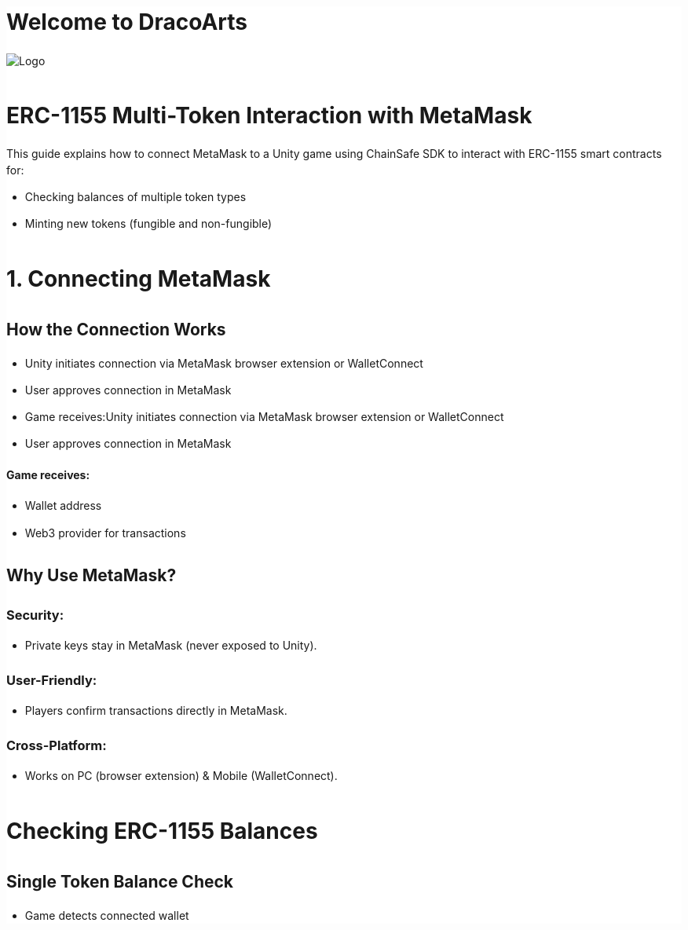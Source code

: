 
# Welcome to DracoArts

![Logo](https://dracoarts-logo.s3.eu-north-1.amazonaws.com/DracoArts.png)



 # ERC-1155 Multi-Token Interaction with MetaMask

 This guide explains how to connect MetaMask to a Unity game using ChainSafe SDK to interact with ERC-1155 smart contracts for:

- Checking balances of multiple token types

- Minting new tokens (fungible and non-fungible)

# 1. Connecting MetaMask 

## How the Connection Works
- Unity initiates connection via MetaMask browser extension or WalletConnect

- User approves connection in MetaMask

- Game receives:Unity initiates connection via MetaMask browser extension or WalletConnect

- User approves connection in MetaMask

#### Game receives:

- Wallet address

- Web3 provider for transactions

## Why Use MetaMask?
### Security: 
- Private keys stay in MetaMask (never exposed to Unity).

### User-Friendly: 
- Players confirm transactions directly in MetaMask.

### Cross-Platform: 
- Works on PC (browser extension) & Mobile (WalletConnect).


# Checking ERC-1155 Balances

## Single Token Balance Check
- Game detects connected wallet
